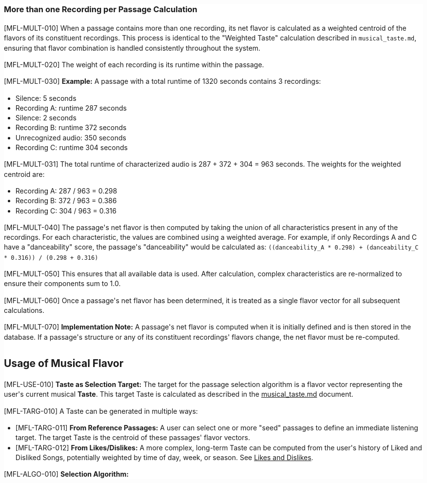 ### More than one Recording per Passage Calculation
<a name="more-than-one-recording-per-passage-calculation"></a>

[MFL-MULT-010] When a passage contains more than one recording, its net flavor is calculated as a weighted centroid of the flavors of its constituent recordings. This process is identical to the "Weighted Taste" calculation described in `musical_taste.md`, ensuring that flavor combination is handled consistently throughout the system.

[MFL-MULT-020] The weight of each recording is its runtime within the passage.

[MFL-MULT-030] **Example:** A passage with a total runtime of 1320 seconds contains 3 recordings:
- Silence: 5 seconds
- Recording A: runtime 287 seconds
- Silence: 2 seconds
- Recording B: runtime 372 seconds
- Unrecognized audio: 350 seconds
- Recording C: runtime 304 seconds

[MFL-MULT-031] The total runtime of characterized audio is 287 + 372 + 304 = 963 seconds. The weights for the weighted centroid are:
- Recording A: 287 / 963 = 0.298
- Recording B: 372 / 963 = 0.386
- Recording C: 304 / 963 = 0.316

[MFL-MULT-040] The passage's net flavor is then computed by taking the union of all characteristics present in any of the recordings. For each characteristic, the values are combined using a weighted average. For example, if only Recordings A and C have a "danceability" score, the passage's "danceability" would be calculated as:
`((danceability_A * 0.298) + (danceability_C * 0.316)) / (0.298 + 0.316)`

[MFL-MULT-050] This ensures that all available data is used. After calculation, complex characteristics are re-normalized to ensure their components sum to 1.0.

[MFL-MULT-060] Once a passage's net flavor has been determined, it is treated as a single flavor vector for all subsequent calculations.

[MFL-MULT-070] **Implementation Note:** A passage's net flavor is computed when it is initially defined and is then stored in the database. If a passage's structure or any of its constituent recordings' flavors change, the net flavor must be re-computed.

## Usage of Musical Flavor

[MFL-USE-010] **Taste as Selection Target:** The target for the passage selection algorithm is a flavor vector representing the user's current musical **Taste**. This target Taste is calculated as described in the [musical_taste.md](musical_taste.md) document.

[MFL-TARG-010] A Taste can be generated in multiple ways:
-   [MFL-TARG-011] **From Reference Passages:** A user can select one or more "seed" passages to define an immediate listening target. The target Taste is the centroid of these passages' flavor vectors.
-   [MFL-TARG-012] **From Likes/Dislikes:** A more complex, long-term Taste can be computed from the user's history of Liked and Disliked Songs, potentially weighted by time of day, week, or season. See [Likes and Dislikes](like_dislike.md).

[MFL-ALGO-010] **Selection Algorithm:**
